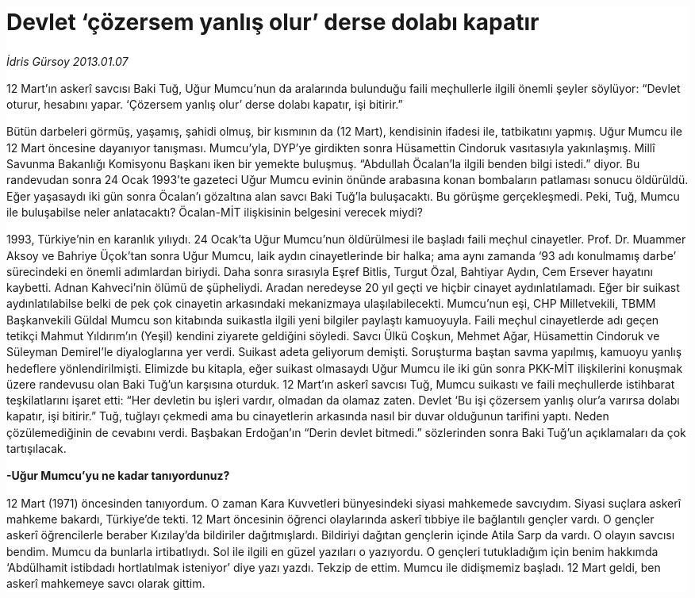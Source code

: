 # Devlet ‘çözersem yanlış olur’ derse dolabı kapatır

*İdris Gürsoy 2013.01.07*

<div class="news-detail-text-todays">
 <div>
 </div>
 <div>
 </div>
 <div id="newsSpot">
  <font class="detail-spot">
   12 Mart’ın askerî savcısı Baki Tuğ, Uğur Mumcu’nun da aralarında bulunduğu faili meçhullerle ilgili önemli şeyler söylüyor: “Devlet oturur, hesabını yapar. ‘Çözersem yanlış olur’ derse dolabı kapatır, işi bitirir.”
  </font>
 </div>
 <div id="newsText">
  <font class="detail-text">
   <p>
    Bütün darbeleri görmüş, yaşamış, şahidi olmuş, bir kısmının da (12 Mart), kendisinin ifadesi ile, tatbikatını yapmış. Uğur Mumcu ile 12 Mart öncesine dayanıyor tanışması. Mumcu’yla, DYP’ye girdikten sonra Hüsamettin Cindoruk vasıtasıyla yakınlaşmış. Millî Savunma Bakanlığı Komisyonu Başkanı iken bir yemekte buluşmuş. “Abdullah Öcalan’la ilgili benden bilgi istedi.” diyor. Bu randevudan sonra 24 Ocak 1993’te gazeteci Uğur Mumcu evinin önünde arabasına konan bombaların patlaması sonucu öldürüldü. Eğer yaşasaydı iki gün sonra Öcalan’ı gözaltına alan savcı Baki Tuğ’la buluşacaktı. Bu görüşme gerçekleşmedi. Peki, Tuğ, Mumcu ile buluşabilse neler anlatacaktı? Öcalan-MİT ilişkisinin belgesini verecek miydi?
   </p>
   <p>
    1993, Türkiye’nin en karanlık yılıydı. 24 Ocak’ta Uğur Mumcu’nun öldürülmesi ile başladı faili meçhul cinayetler. Prof. Dr. Muammer Aksoy ve Bahriye Üçok’tan sonra Uğur Mumcu, laik aydın cinayetlerinde bir halka; ama aynı zamanda ‘93 adı konulmamış darbe’ sürecindeki en önemli adımlardan biriydi. Daha sonra sırasıyla Eşref Bitlis, Turgut Özal, Bahtiyar Aydın, Cem Ersever hayatını kaybetti. Adnan Kahveci’nin ölümü de şüpheliydi. Aradan neredeyse 20 yıl geçti ve hiçbir cinayet aydınlatılamadı. Eğer bir suikast aydınlatılabilse belki de pek çok cinayetin arkasındaki mekanizmaya ulaşılabilecekti. Mumcu’nun eşi, CHP Milletvekili, TBMM Başkanvekili Güldal Mumcu son kitabında suikastla ilgili yeni bilgiler paylaştı kamuoyuyla. Faili meçhul cinayetlerde adı geçen tetikçi Mahmut Yıldırım’ın (Yeşil) kendini ziyarete geldiğini söyledi. Savcı Ülkü Coşkun, Mehmet Ağar, Hüsamettin Cindoruk ve Süleyman Demirel’le diyaloglarına yer verdi. Suikast adeta geliyorum demişti. Soruşturma baştan savma yapılmış, kamuoyu yanlış hedeflere yönlendirilmişti. Elimizde bu kitapla, eğer suikast olmasaydı Uğur Mumcu ile iki gün sonra PKK-MİT ilişkilerini konuşmak üzere randevusu olan Baki Tuğ’un karşısına oturduk. 12 Mart’ın askerî savcısı Tuğ, Mumcu suikastı ve faili meçhullerde istihbarat teşkilatlarını işaret etti: “Her devletin bu işleri vardır, olmadan da olamaz zaten. Devlet ‘Bu işi çözersem yanlış olur’a varırsa dolabı kapatır, işi bitirir.” Tuğ, tuğlayı çekmedi ama bu cinayetlerin arkasında nasıl bir duvar olduğunun tarifini yaptı. Neden çözülemediğinin de cevabını verdi. Başbakan Erdoğan’ın “Derin devlet bitmedi.” sözlerinden sonra Baki Tuğ’un açıklamaları da çok tartışılacak.
   </p>
   <p>
    <strong>
     -Uğur Mumcu’yu ne kadar tanıyordunuz?
    </strong>
   </p>
   <p>
    12 Mart (1971) öncesinden tanıyordum. O zaman Kara Kuvvetleri bünyesindeki siyasi mahkemede savcıydım. Siyasi suçlara askerî mahkeme bakardı, Türkiye’de tekti. 12 Mart öncesinin öğrenci olaylarında askerî tıbbiye ile bağlantılı gençler vardı. O gençler askerî öğrencilerle beraber Kızılay’da bildiriler dağıtmışlardı. Bildiriyi dağıtan gençlerin içinde Atila Sarp da vardı. O olayın savcısı bendim. Mumcu da bunlarla irtibatlıydı. Sol ile ilgili en güzel yazıları o yazıyordu. O gençleri tutukladığım için benim hakkımda ‘Abdülhamit istibdadı hortlatılmak isteniyor’ diye yazı yazdı. Tekzip de ettim. Mumcu ile didişmemiz başladı. 12 Mart geldi, ben askerî mahkemeye savcı olarak gittim.
   </p>
   <p>
    <strong>